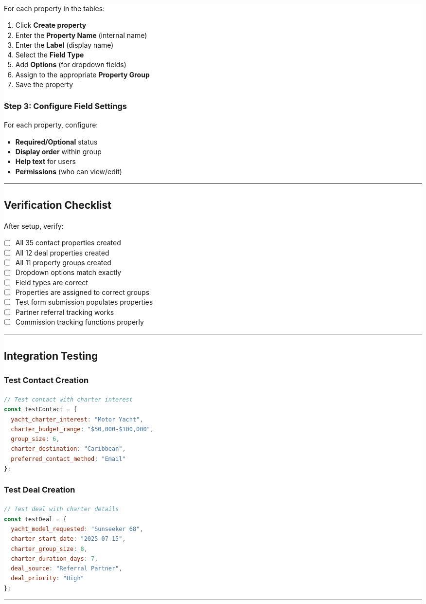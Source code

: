 For each property in the tables:

1. Click **Create property**
2. Enter the **Property Name** (internal name)
3. Enter the **Label** (display name)
4. Select the **Field Type**
5. Add **Options** (for dropdown fields)
6. Assign to the appropriate **Property Group**
7. Save the property

### Step 3: Configure Field Settings

For each property, configure:
- **Required/Optional** status
- **Display order** within group
- **Help text** for users
- **Permissions** (who can view/edit)

---

## Verification Checklist

After setup, verify:

- [ ] All 35 contact properties created
- [ ] All 12 deal properties created
- [ ] All 11 property groups created
- [ ] Dropdown options match exactly
- [ ] Field types are correct
- [ ] Properties are assigned to correct groups
- [ ] Test form submission populates properties
- [ ] Partner referral tracking works
- [ ] Commission tracking functions properly

---

## Integration Testing

### Test Contact Creation
```javascript
// Test contact with charter interest
const testContact = {
  yacht_charter_interest: "Motor Yacht",
  charter_budget_range: "$50,000-$100,000",
  group_size: 6,
  charter_destination: "Caribbean",
  preferred_contact_method: "Email"
};
```

### Test Deal Creation
```javascript
// Test deal with charter details
const testDeal = {
  yacht_model_requested: "Sunseeker 68",
  charter_start_date: "2025-07-15",
  charter_group_size: 8,
  charter_duration_days: 7,
  deal_source: "Referral Partner",
  deal_priority: "High"
};
```

---